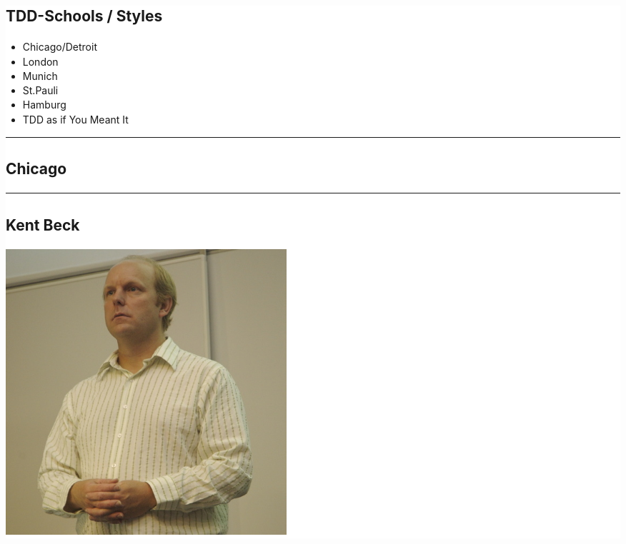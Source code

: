 

## TDD-Schools / Styles

- Chicago/Detroit
- London
- Munich
- St.Pauli
- Hamburg
- TDD as if You Meant It

---



## Chicago 

---



## Kent Beck

<img src="images/kent_beck.png" height="400px"/>